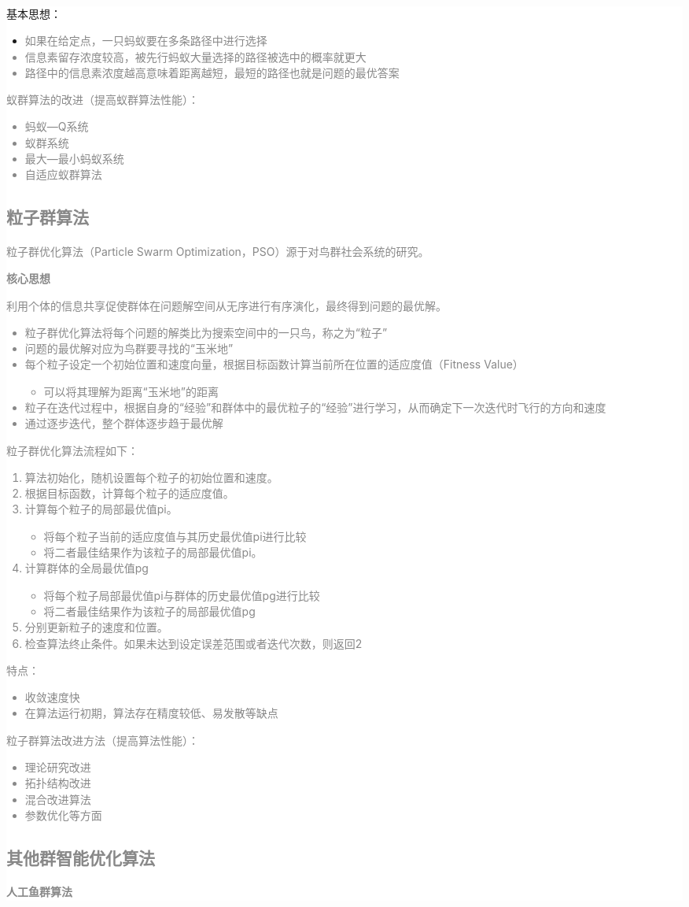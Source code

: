 基本思想：

+ <font color=#888>如果在给定点，一只蚂蚁要在多条路径中进行选择
+ <font color=#888>信息素留存浓度较高，被先行蚂蚁大量选择的路径被选中的概率就更大
+ <font color=#888>路径中的信息素浓度越高意味着距离越短，最短的路径也就是问题的最优答案

<font color=#888>蚁群算法的改进（提高蚁群算法性能）：

+ <font color=#888>蚂蚁—Q系统
+ <font color=#888>蚁群系统
+ <font color=#888>最大—最小蚂蚁系统
+ <font color=#888>自适应蚁群算法

## 粒子群算法

<font color=#888>粒子群优化算法（Particle Swarm Optimization，PSO）源于对鸟群社会系统的研究。

**核心思想**

<font color=#888>利用个体的信息共享促使群体在问题解空间从无序进行有序演化，最终得到问题的最优解。

+ <font color=#888>粒子群优化算法将每个问题的解类比为搜索空间中的一只鸟，称之为“粒子”
+ <font color=#888>问题的最优解对应为鸟群要寻找的“玉米地”
+ <font color=#888>每个粒子设定一个初始位置和速度向量，根据目标函数计算当前所在位置的适应度值（Fitness Value）
    - <font color=#888>可以将其理解为距离“玉米地”的距离
+ <font color=#888>粒子在迭代过程中，根据自身的“经验”和群体中的最优粒子的“经验”进行学习，从而确定下一次迭代时飞行的方向和速度
+ <font color=#888>通过逐步迭代，整个群体逐步趋于最优解

<font color=#888>粒子群优化算法流程如下：

1. <font color=#888>算法初始化，随机设置每个粒子的初始位置和速度。
2. <font color=#888>根据目标函数，计算每个粒子的适应度值。
3. <font color=#888>计算每个粒子的局部最优值pi。
    - <font color=#888>将每个粒子当前的适应度值与其历史最优值pi进行比较
    - <font color=#888>将二者最佳结果作为该粒子的局部最优值pi。
4. <font color=#888>计算群体的全局最优值pg
    - <font color=#888>将每个粒子局部最优值pi与群体的历史最优值pg进行比较
    - <font color=#888>将二者最佳结果作为该粒子的局部最优值pg
5. <font color=#888>分别更新粒子的速度和位置。
6. <font color=#888>检查算法终止条件。如果未达到设定误差范围或者迭代次数，则返回2

<font color=#888>特点：

+ <font color=#888>收敛速度快
+ <font color=#888>在算法运行初期，算法存在精度较低、易发散等缺点

<font color=#888>粒子群算法改进方法（提高算法性能）：

+ <font color=#888>理论研究改进
+ <font color=#888>拓扑结构改进
+ <font color=#888>混合改进算法
+ <font color=#888>参数优化等方面

## 其他群智能优化算法

**人工鱼群算法**
